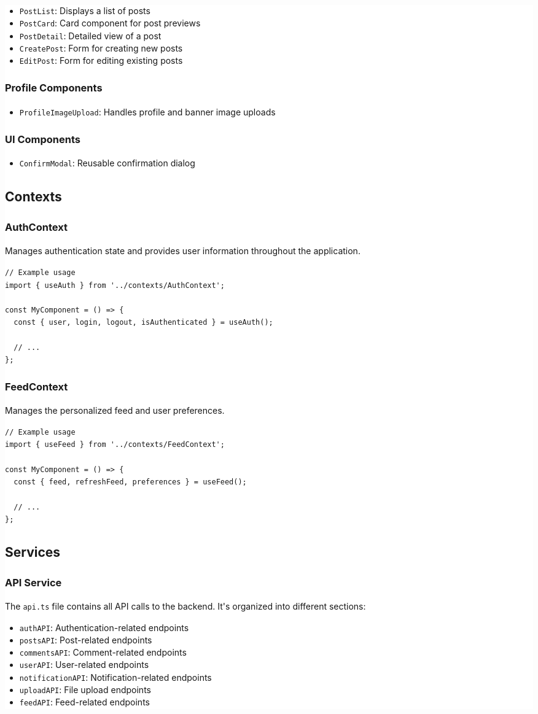 - `PostList`: Displays a list of posts
- `PostCard`: Card component for post previews
- `PostDetail`: Detailed view of a post
- `CreatePost`: Form for creating new posts
- `EditPost`: Form for editing existing posts

### Profile Components

- `ProfileImageUpload`: Handles profile and banner image uploads

### UI Components

- `ConfirmModal`: Reusable confirmation dialog

## Contexts

### AuthContext

Manages authentication state and provides user information throughout the application.

```tsx
// Example usage
import { useAuth } from '../contexts/AuthContext';

const MyComponent = () => {
  const { user, login, logout, isAuthenticated } = useAuth();
  
  // ...
};
```

### FeedContext

Manages the personalized feed and user preferences.

```tsx
// Example usage
import { useFeed } from '../contexts/FeedContext';

const MyComponent = () => {
  const { feed, refreshFeed, preferences } = useFeed();
  
  // ...
};
```

## Services

### API Service

The `api.ts` file contains all API calls to the backend. It's organized into different sections:

- `authAPI`: Authentication-related endpoints
- `postsAPI`: Post-related endpoints
- `commentsAPI`: Comment-related endpoints
- `userAPI`: User-related endpoints
- `notificationAPI`: Notification-related endpoints
- `uploadAPI`: File upload endpoints
- `feedAPI`: Feed-related endpoints
